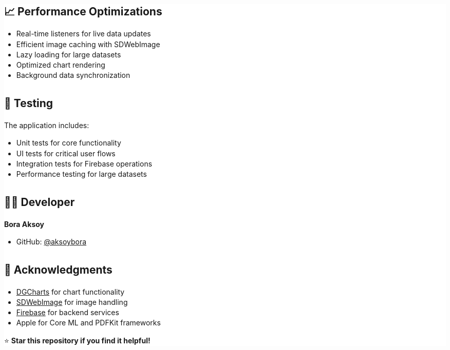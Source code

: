 ## 📈 Performance Optimizations

- Real-time listeners for live data updates
- Efficient image caching with SDWebImage
- Lazy loading for large datasets
- Optimized chart rendering
- Background data synchronization

## 🧪 Testing

The application includes:
- Unit tests for core functionality
- UI tests for critical user flows
- Integration tests for Firebase operations
- Performance testing for large datasets

## 👨‍💻 Developer

**Bora Aksoy**
- GitHub: [@aksoybora](https://github.com/aksoybora)

## 🙏 Acknowledgments

- [DGCharts](https://github.com/danielgindi/Charts) for chart functionality
- [SDWebImage](https://github.com/SDWebImage/SDWebImage) for image handling
- [Firebase](https://firebase.google.com/) for backend services
- Apple for Core ML and PDFKit frameworks


⭐ **Star this repository if you find it helpful!**

